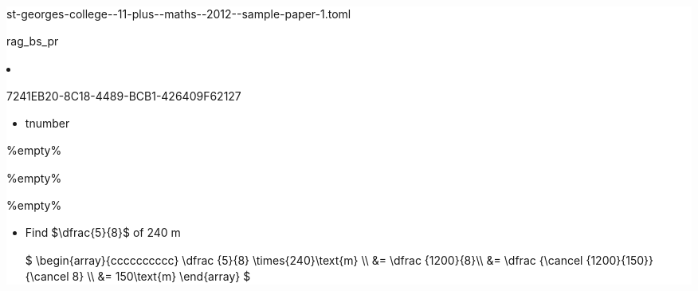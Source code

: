 <div class='papername'>
<p>st-georges-college--11-plus--maths--2012--sample-paper-1.toml</p>
</div>
<div class='rag'>
<p>rag_bs_pr</p>
</div>
</div>
</li>
<li>
<div class='question_envelope rag_bs_pr question'>
<div class='uuid'>
<p>7241EB20-8C18-4489-BCB1-426409F62127</p>
</div>
<div class='topics'>
<ul>
<li>
tnumber
</li>
</ul>
</div>
<div class='question question'>

%empty% 

</div>
<div class='workings'>
<div class='working'>

%empty%

</div>
</div>
<div class='answers'>
<div class='answer'>

%empty%

</div>
</div>
<ul class='subquestion TODO'>
<li>
<div class='question_envelope rag_red subquestion'>
<div class='topics'>
<ul>
</ul>
</div>
<div class='question subquestion'>

Find $\dfrac{5}{8}$ of $240 \ \text{m}$ 
      

</div>
<div class='workings'>
<div class='working'>

$
\begin{array}{cccccccccc}
\dfrac {5}{8} \times{240}\text{m} \\\\
&=  \dfrac {1200}{8}\\\\
&=  \dfrac {\cancel {1200}{150}} {\cancel 8} \\\\
&=  150\text{m}
\end{array}
$
